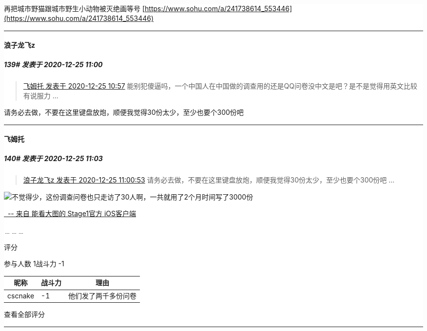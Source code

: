 再把城市野猫跟城市野生小动物被灭绝画等号</blockquote>
[https://www.sohu.com/a/241738614_553446](https://www.sohu.com/a/241738614_553446)







*****

####  浪子龙飞z  
##### 139#       发表于 2020-12-25 11:00



<blockquote><a href="httphttps://bbs.saraba1st.com/2b/forum.php?mod=redirect&amp;goto=findpost&amp;pid=49838414&amp;ptid=1979402" target="_blank">飞姆托 发表于 2020-12-25 10:57</a>
 能别犯傻逼吗，一个中国人在中国做的调查用的还是QQ问卷没中文是吧？是不是觉得用英文比较有说服力 ...</blockquote>
请务必去做，不要在这里键盘放炮，顺便我觉得30份太少，至少也要个300份吧







*****

####  飞姆托  
##### 140#       发表于 2020-12-25 11:03



<blockquote><a href="httphttps://bbs.saraba1st.com/2b/forum.php?mod=redirect&amp;goto=findpost&amp;pid=49838464&amp;ptid=1979402" target="_blank">浪子龙飞z 发表于 2020-12-25 11:00:53</a>
请务必去做，不要在这里键盘放炮，顺便我觉得30份太少，至少也要个300份吧 ...</blockquote><img src="https://static.saraba1st.com/image/smiley/face2017/067.png" referrerpolicy="no-referrer">不觉得少，这份调查问卷也只走访了30人啊，一共就用了2个月时间写了3000份

[  -- 来自 能看大图的 Stage1官方 iOS客户端](https://itunes.apple.com/fi/app/saraba1st/id1221237470?mt=8)



﹍﹍﹍

评分





 参与人数 1战斗力 -1

|昵称|战斗力|理由|
|----|---|---|
| cscnake|-1|他们发了两千多份问卷|



查看全部评分






*****
